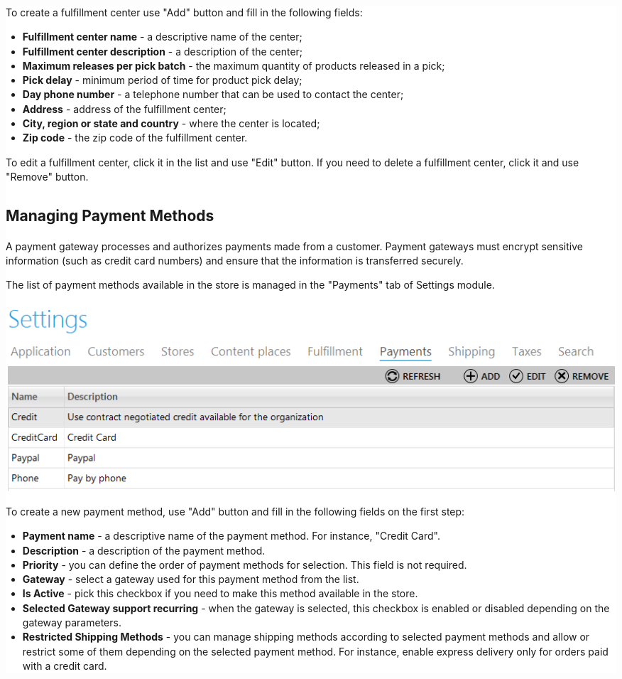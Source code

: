 To create a fulfillment center use "Add" button and fill in the following fields:

* **Fulfillment center name** - a descriptive name of the center;
* **Fulfillment center description** - a description of the center;
* **Maximum releases per pick batch** - the maximum quantity of products released in a pick;
* **Pick delay** - minimum period of time for product pick delay;
* **Day phone number** - a telephone number that can be used to contact the center;
* **Address** - address of the fulfillment center;
* **City, region or state and country** - where the center is located;
* **Zip code** - the zip code of the fulfillment center.

To edit a fulfillment center, click it in the list and use "Edit" button. If you need to delete a fulfillment center, click it and use "Remove" button.

## Managing Payment Methods

A payment gateway processes and authorizes payments made from a customer. Payment gateways must encrypt sensitive information (such as credit card numbers) and ensure that the information is transferred securely.

The list of payment methods available in the store is managed in the "Payments" tab of Settings module.

<img src="../../../../assets/images/docs/payments.PNG" />

To create a new payment method, use "Add" button and fill in the following fields on the first step:

* **Payment name** - a descriptive name of the payment method. For instance, "Credit Card".
* **Description** - a description of the payment method.
* **Priority** - you can define the order of payment methods for selection. This field is not required.
* **Gateway** - select a gateway used for this payment method from the list.
* **Is Active** - pick this checkbox if you need to make this method available in the store.
* **Selected Gateway support recurring** - when the gateway is selected, this checkbox is enabled or disabled depending on the gateway parameters.
* **Restricted Shipping Methods** - you can manage shipping methods according to selected payment methods and allow or restrict some of them depending on the selected payment method. For instance, enable express delivery only for orders paid with a credit card.
